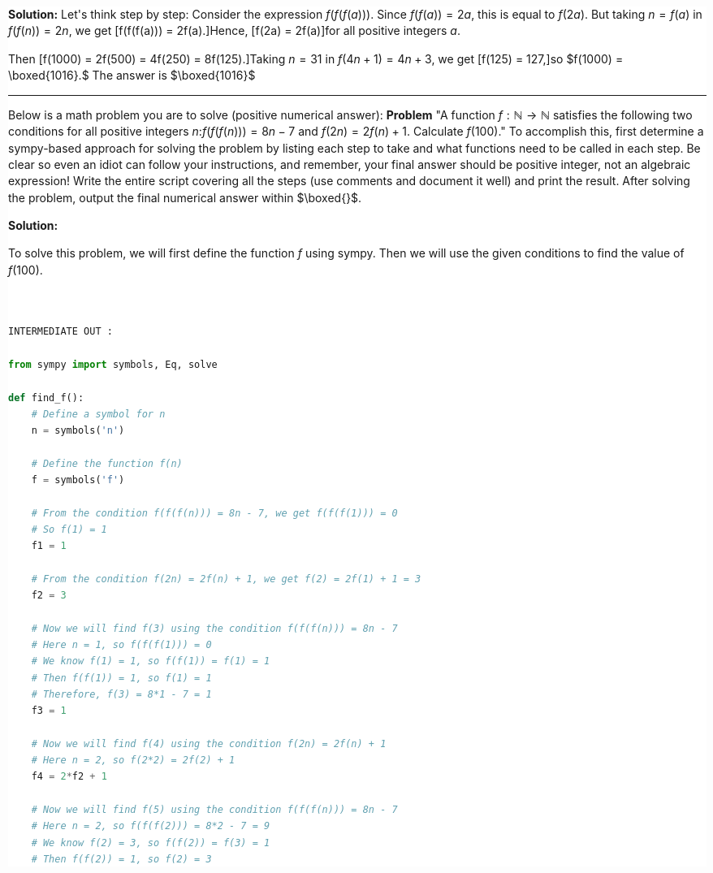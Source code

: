 **Solution:** 
Let's think step by step:
Consider the expression $f(f(f(a))).$  Since $f(f(a)) = 2a,$ this is equal to $f(2a).$  But taking $n = f(a)$ in $f(f(n)) = 2n,$ we get
\[f(f(f(a))) = 2f(a).\]Hence,
\[f(2a) = 2f(a)\]for all positive integers $a.$

Then
\[f(1000) = 2f(500) = 4f(250) = 8f(125).\]Taking $n = 31$ in $f(4n + 1) = 4n + 3,$ we get
\[f(125) = 127,\]so $f(1000) = \boxed{1016}.$ The answer is $\boxed{1016}$


---

Below is a math problem you are to solve (positive numerical answer):
**Problem**
"A function $f: \mathbb N \to \mathbb N$ satisfies the following two conditions for all positive integers $n$:$f(f(f(n)))=8n-7$ and $f(2n)=2f(n)+1$. Calculate $f(100)$."
To accomplish this, first determine a sympy-based approach for solving the problem by listing each step to take and what functions need to be called in each step. Be clear so even an idiot can follow your instructions, and remember, your final answer should be positive integer, not an algebraic expression!
Write the entire script covering all the steps (use comments and document it well) and print the result. After solving the problem, output the final numerical answer within $\boxed{}$.

**Solution:** 


To solve this problem, we will first define the function $f$ using sympy. Then we will use the given conditions to find the value of $f(100)$.

```python


INTERMEDIATE OUT :

from sympy import symbols, Eq, solve

def find_f():
    # Define a symbol for n
    n = symbols('n')

    # Define the function f(n)
    f = symbols('f')

    # From the condition f(f(f(n))) = 8n - 7, we get f(f(f(1))) = 0
    # So f(1) = 1
    f1 = 1

    # From the condition f(2n) = 2f(n) + 1, we get f(2) = 2f(1) + 1 = 3
    f2 = 3

    # Now we will find f(3) using the condition f(f(f(n))) = 8n - 7
    # Here n = 1, so f(f(f(1))) = 0
    # We know f(1) = 1, so f(f(1)) = f(1) = 1
    # Then f(f(1)) = 1, so f(1) = 1
    # Therefore, f(3) = 8*1 - 7 = 1
    f3 = 1

    # Now we will find f(4) using the condition f(2n) = 2f(n) + 1
    # Here n = 2, so f(2*2) = 2f(2) + 1
    f4 = 2*f2 + 1

    # Now we will find f(5) using the condition f(f(f(n))) = 8n - 7
    # Here n = 2, so f(f(f(2))) = 8*2 - 7 = 9
    # We know f(2) = 3, so f(f(2)) = f(3) = 1
    # Then f(f(2)) = 1, so f(2) = 3
```